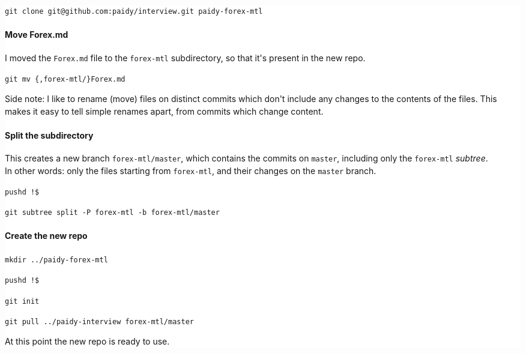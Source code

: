 ```shell
git clone git@github.com:paidy/interview.git paidy-forex-mtl
```

#### Move Forex.md
I moved the `Forex.md` file to the `forex-mtl` subdirectory, so that it's present in the new repo.

```shell
git mv {,forex-mtl/}Forex.md
```

Side note: I like to rename (move) files on distinct commits which don't include any changes to the contents of the files.
This makes it easy to tell simple renames apart, from commits which change content.

#### Split the subdirectory

This creates a new branch `forex-mtl/master`, which contains the commits on `master`, including only the `forex-mtl` *subtree*.  
In other words: only the files starting from `forex-mtl`, and their changes on the `master` branch.

```shell
pushd !$
```

```shell
git subtree split -P forex-mtl -b forex-mtl/master
```

#### Create the new repo

```shell
mkdir ../paidy-forex-mtl
```

```shell
pushd !$
```

```shell
git init
```

```shell
git pull ../paidy-interview forex-mtl/master
```

At this point the new repo is ready to use.
